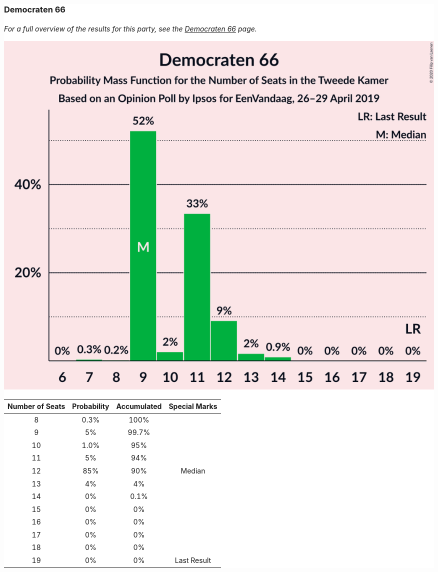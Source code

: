 ### Democraten 66

*For a full overview of the results for this party, see the [Democraten 66](party-democraten66.html) page.*

![Graph with seats probability mass function not yet produced](2019-04-29-Ipsos-seats-pmf-democraten66.png "Seats Probability Mass Function")

| Number of Seats | Probability | Accumulated | Special Marks |
|:---------------:|:-----------:|:-----------:|:-------------:|
| 8 | 0.3% | 100% |  |
| 9 | 5% | 99.7% |  |
| 10 | 1.0% | 95% |  |
| 11 | 5% | 94% |  |
| 12 | 85% | 90% | Median |
| 13 | 4% | 4% |  |
| 14 | 0% | 0.1% |  |
| 15 | 0% | 0% |  |
| 16 | 0% | 0% |  |
| 17 | 0% | 0% |  |
| 18 | 0% | 0% |  |
| 19 | 0% | 0% | Last Result |